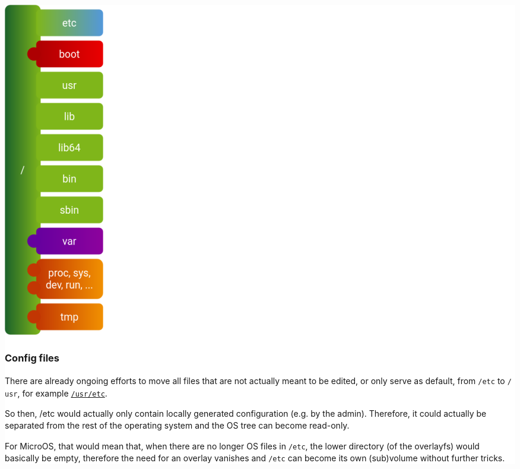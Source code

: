 ![tree9](/images/2020-12-16-fslayout/tree9.png "separate /boot")

### Config files

There are already ongoing efforts to move all files that
are not actually meant to be edited, or only serve as default, from `/etc` to
`/usr`, for example
[`/usr/etc`](https://en.opensuse.org/openSUSE:Packaging_UsrEtc).

So then, /etc would actually only contain locally generated configuration (e.g. by
the admin). Therefore, it could actually be separated from the rest of the
operating system and the OS tree can become read-only.

For MicroOS, that would mean that, when there are no longer OS files in `/etc`,
the lower directory (of the overlayfs) would basically be empty, therefore the need for an overlay
vanishes and `/etc` can become its own (sub)volume without further tricks.
